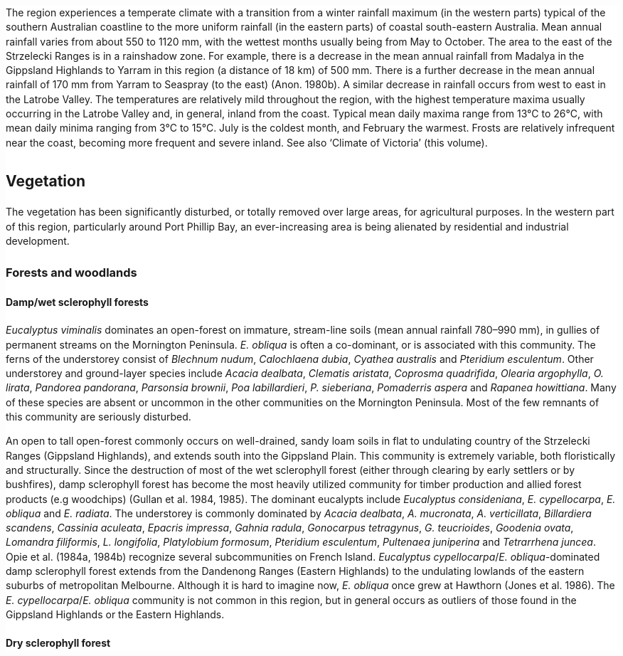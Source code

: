 The region experiences a temperate climate with a transition from a winter rainfall maximum (in the western parts) typical of the southern Australian coastline to the more uniform rainfall (in the eastern parts) of coastal south-eastern Australia. Mean annual rainfall varies from about 550 to 1120 mm, with the wettest months usually being from May to October. The area to the east of the Strzelecki Ranges is in a rainshadow zone. For example, there is a decrease in the mean annual rainfall from Madalya in the Gippsland Highlands to Yarram in this region (a distance of 18 km) of 500 mm. There is a further decrease in the mean annual rainfall of 170 mm from Yarram to Seaspray (to the east) (Anon. 1980b). A similar decrease in rainfall occurs from west to east in the Latrobe Valley. The temperatures are relatively mild throughout the region, with the highest temperature maxima usually occurring in the Latrobe Valley and, in general, inland from the coast. Typical mean daily maxima range from 13°C to 26°C, with mean daily minima ranging from 3°C to 15°C. July is the coldest month, and February the warmest. Frosts are relatively infrequent near the coast, becoming more frequent and severe inland. See also ‘Climate of Victoria’ (this volume).

## Vegetation

The vegetation has been significantly disturbed, or totally removed over large areas, for agricultural purposes. In the western part of this region, particularly around Port Phillip Bay, an ever-increasing area is being alienated by residential and industrial development.

### Forests and woodlands

#### Damp/wet sclerophyll forests

_Eucalyptus viminalis_ dominates an open-forest on immature, stream-line soils (mean annual rainfall 780–990 mm), in gullies of permanent streams on the Mornington Peninsula. _E. obliqua_ is often a co-dominant, or is associated with this community. The ferns of the understorey consist of _Blechnum nudum_, _Calochlaena dubia_, _Cyathea australis_ and _Pteridium esculentum_. Other understorey and ground-layer species include _Acacia dealbata_, _Clematis aristata_, _Coprosma quadrifida_, _Olearia argophylla_, _O. lirata_, _Pandorea pandorana_, _Parsonsia brownii_, _Poa labillardieri_, _P. sieberiana_, _Pomaderris aspera_ and _Rapanea howittiana_. Many of these species are absent or uncommon in the other communities on the Mornington Peninsula. Most of the few remnants of this community are seriously disturbed.

An open to tall open-forest commonly occurs on well-drained, sandy loam soils in flat to undulating country of the Strzelecki Ranges (Gippsland Highlands), and extends south into the Gippsland Plain. This community is extremely variable, both floristically and structurally. Since the destruction of most of the wet sclerophyll forest (either through clearing by early settlers or by bushfires), damp sclerophyll forest has become the most heavily utilized community for timber production and allied forest products (e.g woodchips) (Gullan et al. 1984, 1985). The dominant eucalypts include _Eucalyptus consideniana_, _E. cypellocarpa_, _E. obliqua_ and _E. radiata_. The understorey is commonly dominated by _Acacia dealbata_, _A. mucronata_, _A. verticillata_, _Billardiera scandens_, _Cassinia aculeata_, _Epacris impressa_, _Gahnia radula_, _Gonocarpus tetragynus_, _G. teucrioides_, _Goodenia ovata_, _Lomandra filiformis_, _L. longifolia_, _Platylobium formosum_, _Pteridium esculentum_, _Pultenaea juniperina_ and _Tetrarrhena juncea_. Opie et al. (1984a, 1984b) recognize several subcommunities on French Island. _Eucalyptus cypellocarpa_/_E. obliqua_-dominated damp sclerophyll forest extends from the Dandenong Ranges (Eastern Highlands) to the undulating lowlands of the eastern suburbs of metropolitan Melbourne. Although it is hard to imagine now, _E. obliqua_ once grew at Hawthorn (Jones et al. 1986). The _E. cypellocarpa_/_E. obliqua_ community is not common in this region, but in general occurs as outliers of those found in the Gippsland Highlands or the Eastern Highlands.

#### Dry sclerophyll forest
